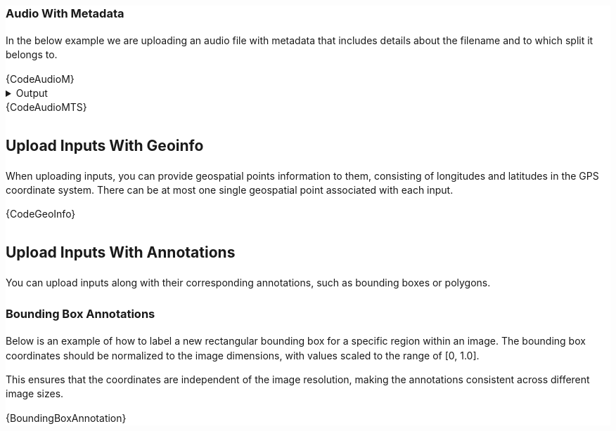 



### Audio With Metadata

In the below example we are uploading an audio file with metadata that includes details about the filename and to which split it belongs to.

<Tabs>
<TabItem value="python" label="Python">
    <CodeBlock className="language-python">{CodeAudioM}</CodeBlock>
    <details>
  <summary>Output</summary>
    <CodeBlock className="language-text">{CodeOutputAudioM}</CodeBlock>
</details>
</TabItem>
<TabItem value="typescript" label="Typescript">
    <CodeBlock className="language-typescript">{CodeAudioMTS}</CodeBlock>
</TabItem>
</Tabs>

## Upload Inputs With Geoinfo

When uploading inputs, you can provide geospatial points information to them, consisting of longitudes and latitudes in the GPS coordinate system. There can be at most one single geospatial point associated with each input.

<Tabs>

<TabItem value="python" label="Python">
    <CodeBlock className="language-python">{CodeGeoInfo}</CodeBlock>
</TabItem>

</Tabs>

## Upload Inputs With Annotations

You can upload inputs along with their corresponding annotations, such as bounding boxes or polygons. 

### Bounding Box Annotations

Below is an example of how to label a new rectangular bounding box for a specific region within an image. The bounding box coordinates should be normalized to the image dimensions, with values scaled to the range of [0, 1.0].

This ensures that the coordinates are independent of the image resolution, making the annotations consistent across different image sizes.

<Tabs>

<TabItem value="python" label="Python">
    <CodeBlock className="language-python">{BoundingBoxAnnotation}</CodeBlock>
</TabItem>
